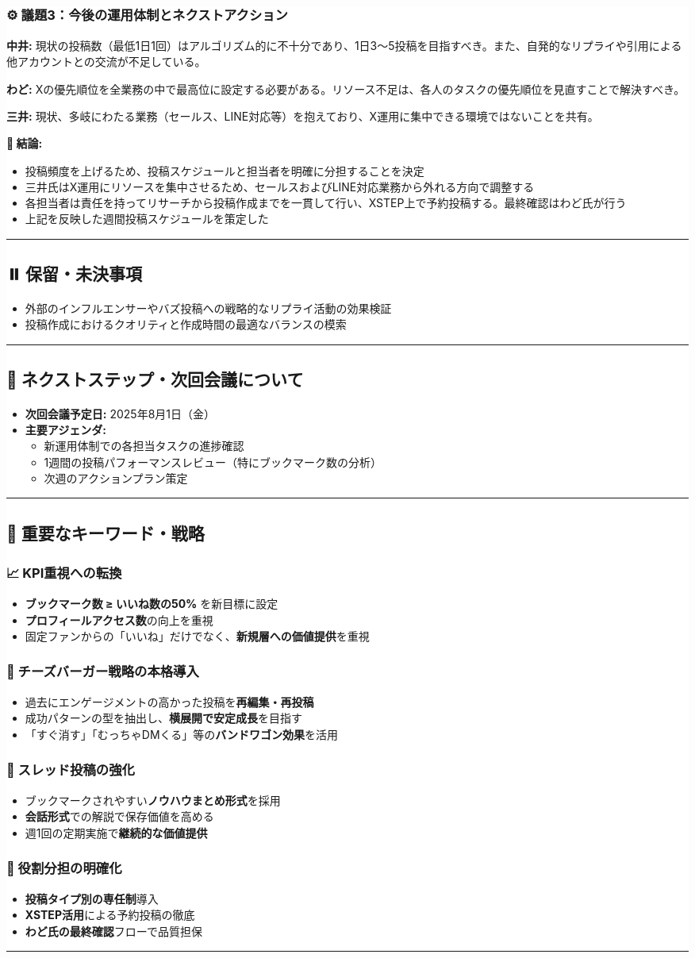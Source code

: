 ### ⚙️ 議題3：今後の運用体制とネクストアクション

**中井:** 現状の投稿数（最低1日1回）はアルゴリズム的に不十分であり、1日3〜5投稿を目指すべき。また、自発的なリプライや引用による他アカウントとの交流が不足している。

**わど:** Xの優先順位を全業務の中で最高位に設定する必要がある。リソース不足は、各人のタスクの優先順位を見直すことで解決すべき。

**三井:** 現状、多岐にわたる業務（セールス、LINE対応等）を抱えており、X運用に集中できる環境ではないことを共有。

**📌 結論:**
- 投稿頻度を上げるため、投稿スケジュールと担当者を明確に分担することを決定
- 三井氏はX運用にリソースを集中させるため、セールスおよびLINE対応業務から外れる方向で調整する
- 各担当者は責任を持ってリサーチから投稿作成までを一貫して行い、XSTEP上で予約投稿する。最終確認はわど氏が行う
- 上記を反映した週間投稿スケジュールを策定した

---

## ⏸️ 保留・未決事項

- 外部のインフルエンサーやバズ投稿への戦略的なリプライ活動の効果検証
- 投稿作成におけるクオリティと作成時間の最適なバランスの模索

---

## 🚀 ネクストステップ・次回会議について

- **次回会議予定日:** 2025年8月1日（金）
- **主要アジェンダ:**
    - 新運用体制での各担当タスクの進捗確認
    - 1週間の投稿パフォーマンスレビュー（特にブックマーク数の分析）
    - 次週のアクションプラン策定

---

## 🎯 重要なキーワード・戦略

### 📈 KPI重視への転換
- **ブックマーク数 ≥ いいね数の50%** を新目標に設定
- **プロフィールアクセス数**の向上を重視
- 固定ファンからの「いいね」だけでなく、**新規層への価値提供**を重視

### 🔄 チーズバーガー戦略の本格導入
- 過去にエンゲージメントの高かった投稿を**再編集・再投稿**
- 成功パターンの型を抽出し、**横展開で安定成長**を目指す
- 「すぐ消す」「むっちゃDMくる」等の**バンドワゴン効果**を活用

### 🧵 スレッド投稿の強化
- ブックマークされやすい**ノウハウまとめ形式**を採用
- **会話形式**での解説で保存価値を高める
- 週1回の定期実施で**継続的な価値提供**

### 👥 役割分担の明確化
- **投稿タイプ別の専任制**導入
- **XSTEP活用**による予約投稿の徹底
- **わど氏の最終確認**フローで品質担保

---
